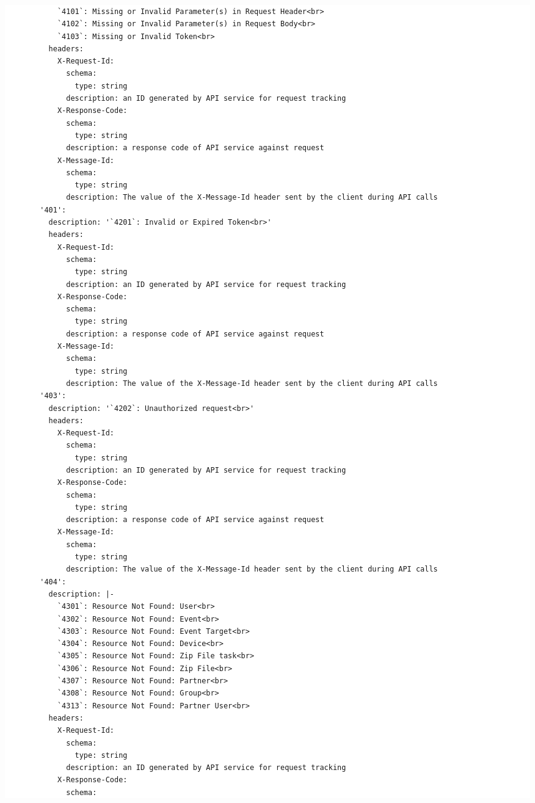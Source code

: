                 `4101`: Missing or Invalid Parameter(s) in Request Header<br>
                `4102`: Missing or Invalid Parameter(s) in Request Body<br>
                `4103`: Missing or Invalid Token<br>
              headers:
                X-Request-Id:
                  schema:
                    type: string
                  description: an ID generated by API service for request tracking
                X-Response-Code:
                  schema:
                    type: string
                  description: a response code of API service against request
                X-Message-Id:
                  schema:
                    type: string
                  description: The value of the X-Message-Id header sent by the client during API calls
            '401':
              description: '`4201`: Invalid or Expired Token<br>'
              headers:
                X-Request-Id:
                  schema:
                    type: string
                  description: an ID generated by API service for request tracking
                X-Response-Code:
                  schema:
                    type: string
                  description: a response code of API service against request
                X-Message-Id:
                  schema:
                    type: string
                  description: The value of the X-Message-Id header sent by the client during API calls
            '403':
              description: '`4202`: Unauthorized request<br>'
              headers:
                X-Request-Id:
                  schema:
                    type: string
                  description: an ID generated by API service for request tracking
                X-Response-Code:
                  schema:
                    type: string
                  description: a response code of API service against request
                X-Message-Id:
                  schema:
                    type: string
                  description: The value of the X-Message-Id header sent by the client during API calls
            '404':
              description: |-
                `4301`: Resource Not Found: User<br>
                `4302`: Resource Not Found: Event<br>
                `4303`: Resource Not Found: Event Target<br>
                `4304`: Resource Not Found: Device<br>
                `4305`: Resource Not Found: Zip File task<br>
                `4306`: Resource Not Found: Zip File<br>
                `4307`: Resource Not Found: Partner<br>
                `4308`: Resource Not Found: Group<br>
                `4313`: Resource Not Found: Partner User<br>
              headers:
                X-Request-Id:
                  schema:
                    type: string
                  description: an ID generated by API service for request tracking
                X-Response-Code:
                  schema: